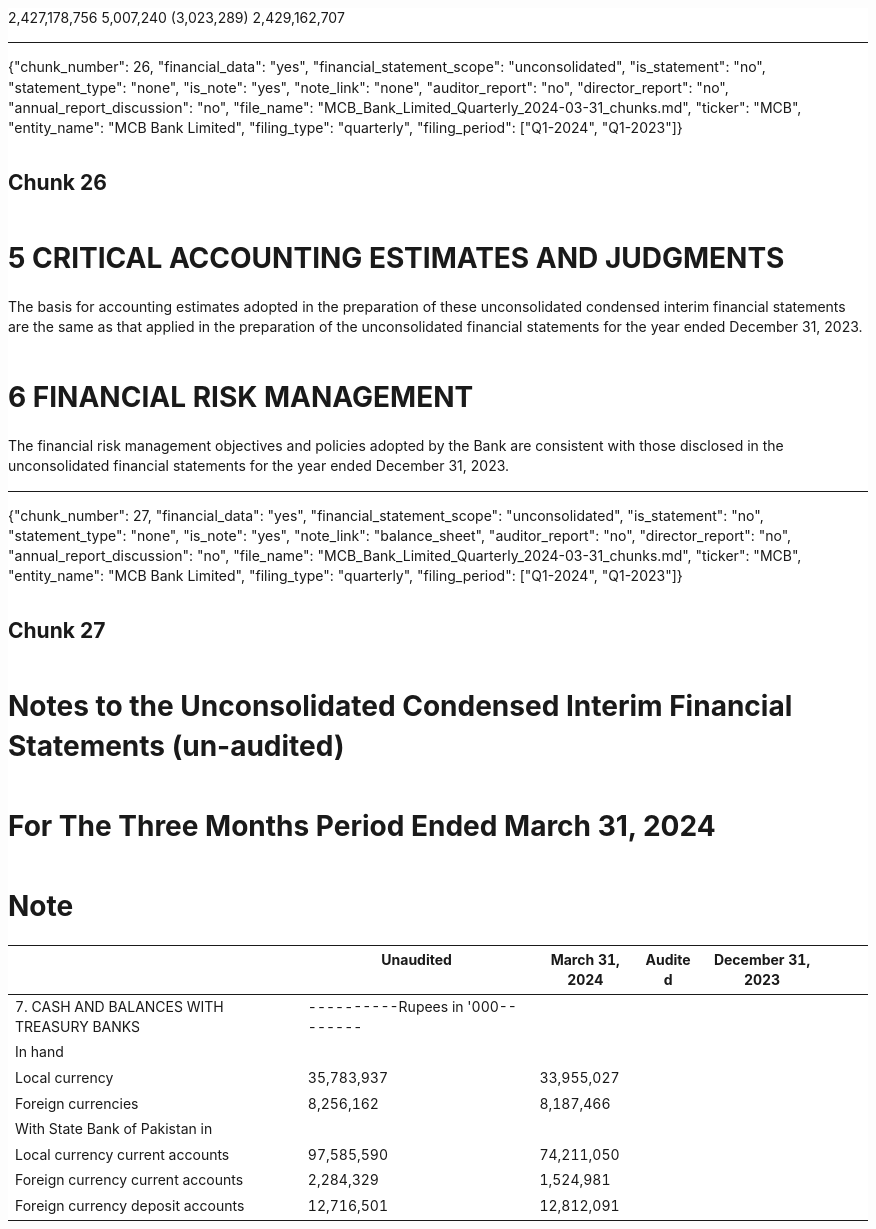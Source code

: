 2,427,178,756
5,007,240
(3,023,289)
2,429,162,707

---

{"chunk_number": 26, "financial_data": "yes", "financial_statement_scope": "unconsolidated", "is_statement": "no", "statement_type": "none", "is_note": "yes", "note_link": "none", "auditor_report": "no", "director_report": "no", "annual_report_discussion": "no", "file_name": "MCB_Bank_Limited_Quarterly_2024-03-31_chunks.md", "ticker": "MCB", "entity_name": "MCB Bank Limited", "filing_type": "quarterly", "filing_period": ["Q1-2024", "Q1-2023"]}
## Chunk 26


# 5 CRITICAL ACCOUNTING ESTIMATES AND JUDGMENTS

The basis for accounting estimates adopted in the preparation of these unconsolidated condensed interim financial statements are the same as that applied in the preparation of the unconsolidated financial statements for the year ended December 31, 2023.

# 6 FINANCIAL RISK MANAGEMENT

The financial risk management objectives and policies adopted by the Bank are consistent with those disclosed in the unconsolidated financial statements for the year ended December 31, 2023.

---

{"chunk_number": 27, "financial_data": "yes", "financial_statement_scope": "unconsolidated", "is_statement": "no", "statement_type": "none", "is_note": "yes", "note_link": "balance_sheet", "auditor_report": "no", "director_report": "no", "annual_report_discussion": "no", "file_name": "MCB_Bank_Limited_Quarterly_2024-03-31_chunks.md", "ticker": "MCB", "entity_name": "MCB Bank Limited", "filing_type": "quarterly", "filing_period": ["Q1-2024", "Q1-2023"]}
## Chunk 27


# Notes to the Unconsolidated Condensed Interim Financial Statements (un-audited)

# For The Three Months Period Ended March 31, 2024

# Note

| |Unaudited|March 31, 2024|Audited|December 31, 2023| | | |
|---|---|---|---|---|---|---|---|
|7. CASH AND BALANCES WITH TREASURY BANKS|----------Rupees in '000--------| | | | | | |
|In hand| | | | | | | |
|Local currency|35,783,937|33,955,027| | | | | |
|Foreign currencies|8,256,162|8,187,466| | | | | |
|With State Bank of Pakistan in| | | | | | | |
|Local currency current accounts|97,585,590|74,211,050| | | | | |
|Foreign currency current accounts|2,284,329|1,524,981| | | | | |
|Foreign currency deposit accounts|12,716,501|12,812,091| | | | | |
